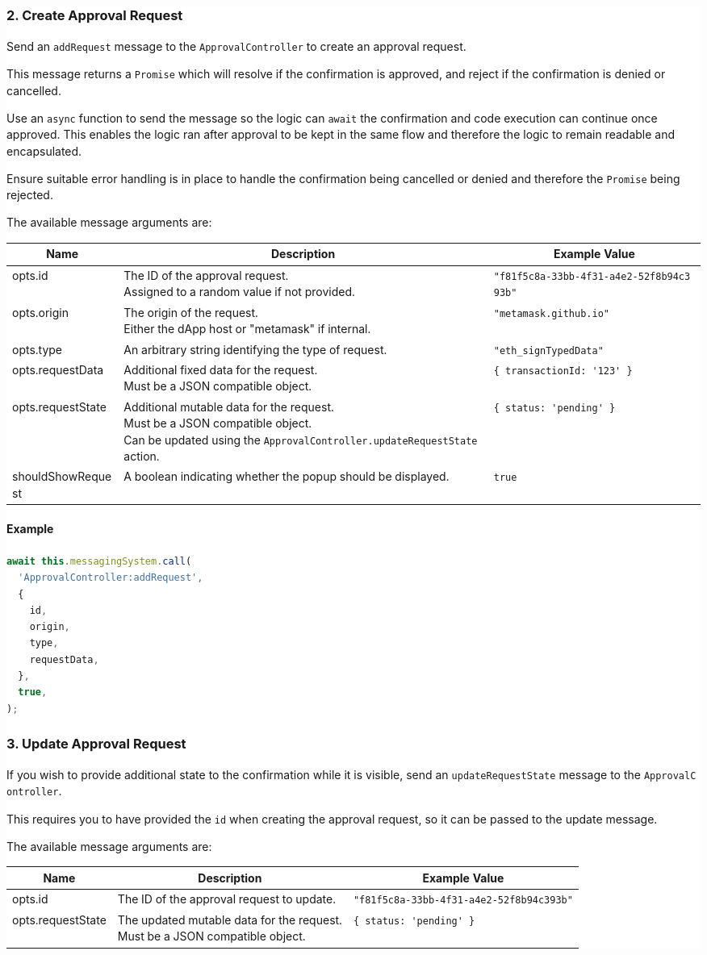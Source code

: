 ### 2. Create Approval Request

Send an `addRequest` message to the `ApprovalController` to create an approval request.

This message returns a `Promise` which will resolve if the confirmation is approved, and reject if the confirmation is denied or cancelled.

Use an `async` function to send the message so the logic can `await` the confirmation and code execution can continue once approved. This enables the logic ran after approval to be kept in the same flow and therefore the logic to remain readable and encapsulated.

Ensure suitable error handling is in place to handle the confirmation being cancelled or denied and therefore the `Promise` being rejected.

The available message arguments are:

| Name              | Description                                                                                                                                               | Example Value                            |
| ----------------- | --------------------------------------------------------------------------------------------------------------------------------------------------------- | ---------------------------------------- |
| opts.id           | The ID of the approval request.<br>Assigned to a random value if not provided.                                                                            | `"f81f5c8a-33bb-4f31-a4e2-52f8b94c393b"` |
| opts.origin       | The origin of the request.<br>Either the dApp host or "metamask" if internal.                                                                             | `"metamask.github.io"`                   |
| opts.type         | An arbitrary string identifying the type of request.                                                                                                      | `"eth_signTypedData"`                    |
| opts.requestData  | Additional fixed data for the request.<br>Must be a JSON compatible object.                                                                               | `{ transactionId: '123' }`               |
| opts.requestState | Additional mutable data for the request.<br>Must be a JSON compatible object.<br>Can be updated using the `ApprovalController.updateRequestState` action. | `{ status: 'pending' }`                  |
| shouldShowRequest | A boolean indicating whether the popup should be displayed.                                                                                               | `true`                                   |

#### Example

```js
await this.messagingSystem.call(
  'ApprovalController:addRequest',
  {
    id,
    origin,
    type,
    requestData,
  },
  true,
);
```

### 3. Update Approval Request

If you wish to provide additional state to the confirmation while it is visible, send an `updateRequestState` message to the `ApprovalController`.

This requires you to have provided the `id` when creating the approval request, so it can be passed to the update message.

The available message arguments are:

| Name              | Description                                                                    | Example Value                            |
| ----------------- | ------------------------------------------------------------------------------ | ---------------------------------------- |
| opts.id           | The ID of the approval request to update.                                      | `"f81f5c8a-33bb-4f31-a4e2-52f8b94c393b"` |
| opts.requestState | The updated mutable data for the request.<br>Must be a JSON compatible object. | `{ status: 'pending' }`                  |
